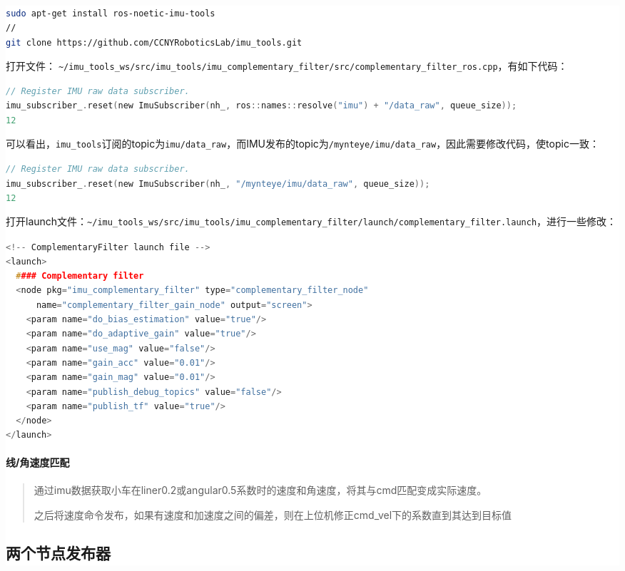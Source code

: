 ```bash
sudo apt-get install ros-noetic-imu-tools
//
git clone https://github.com/CCNYRoboticsLab/imu_tools.git
```

打开文件：
 `~/imu_tools_ws/src/imu_tools/imu_complementary_filter/src/complementary_filter_ros.cpp`，有如下代码：

```c
// Register IMU raw data subscriber.
imu_subscriber_.reset(new ImuSubscriber(nh_, ros::names::resolve("imu") + "/data_raw", queue_size));
12
```

可以看出，`imu_tools`订阅的topic为`imu/data_raw`，而IMU发布的topic为`/mynteye/imu/data_raw`，因此需要修改代码，使topic一致：

```c
// Register IMU raw data subscriber.
imu_subscriber_.reset(new ImuSubscriber(nh_, "/mynteye/imu/data_raw", queue_size));
12
```

打开launch文件：`~/imu_tools_ws/src/imu_tools/imu_complementary_filter/launch/complementary_filter.launch`，进行一些修改：

```c
<!-- ComplementaryFilter launch file -->
<launch>
  #### Complementary filter
  <node pkg="imu_complementary_filter" type="complementary_filter_node"
      name="complementary_filter_gain_node" output="screen">
    <param name="do_bias_estimation" value="true"/>
    <param name="do_adaptive_gain" value="true"/>
    <param name="use_mag" value="false"/>
    <param name="gain_acc" value="0.01"/>
    <param name="gain_mag" value="0.01"/>
    <param name="publish_debug_topics" value="false"/>
    <param name="publish_tf" value="true"/>
  </node>
</launch>
```





#### 线/角速度匹配

> 通过imu数据获取小车在liner0.2或angular0.5系数时的速度和角速度，将其与cmd匹配变成实际速度。
>
> 之后将速度命令发布，如果有速度和加速度之间的偏差，则在上位机修正cmd_vel下的系数直到其达到目标值



## 两个节点发布器
